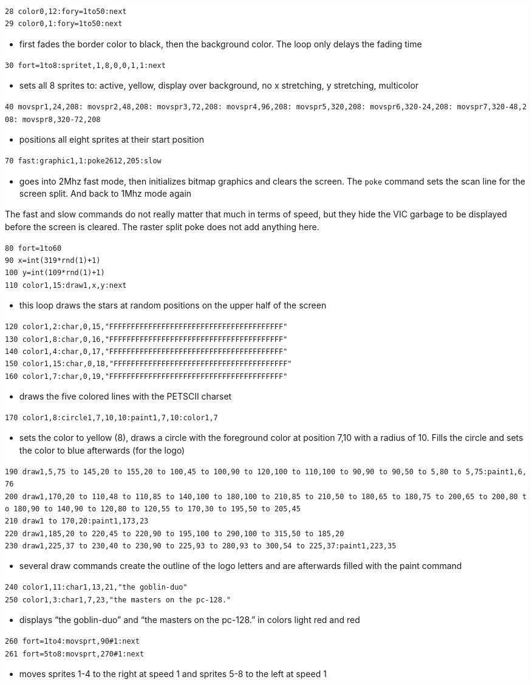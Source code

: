 ``` basic
28 color0,12:fory=1to50:next
29 color0,1:fory=1to50:next
```
* first fades the border color to black, then the background color. The loop only delays the fading time
``` basic
30 fort=1to8:spritet,1,8,0,0,1,1:next
```
* sets all 8 sprites to: active, yellow, display over background, no x stretching, y stretching, multicolor
``` basic
40 movspr1,24,208: movspr2,48,208: movspr3,72,208: movspr4,96,208: movspr5,320,208: movspr6,320-24,208: movspr7,320-48,208: movspr8,320-72,208
```
* positions all eight sprites at their start position
``` basic
70 fast:graphic1,1:poke2612,205:slow
```
* goes into 2Mhz fast mode, then initializes bitmap graphics and clears the screen. The `poke` command sets the scan line for the screen split. And back to 1Mhz mode again

The fast and slow commands do not really matter that much in terms of speed, but they hide the VIC garbage to be displayed before the screen is cleared. The raster split poke does not add anything here.
``` basic
80 fort=1to60
90 x=int(319*rnd(1)+1)
100 y=int(109*rnd(1)+1)
110 color1,15:draw1,x,y:next
```
* this loop draws the stars at random positions on the upper half of the screen
``` basic
120 color1,2:char,0,15,"FFFFFFFFFFFFFFFFFFFFFFFFFFFFFFFFFFFFFFFF"
130 color1,8:char,0,16,"FFFFFFFFFFFFFFFFFFFFFFFFFFFFFFFFFFFFFFFF"
140 color1,4:char,0,17,"FFFFFFFFFFFFFFFFFFFFFFFFFFFFFFFFFFFFFFFF"
150 color1,15:char,0,18,"FFFFFFFFFFFFFFFFFFFFFFFFFFFFFFFFFFFFFFFF"
160 color1,7:char,0,19,"FFFFFFFFFFFFFFFFFFFFFFFFFFFFFFFFFFFFFFFF"
```
* draws the five colored lines with the PETSCII charset
``` basic
170 color1,8:circle1,7,10,10:paint1,7,10:color1,7
```
* sets the color to yellow (8), draws a circle with the foreground color at position 7,10 with a radius of 10. Fills the circle and sets the color to blue afterwards (for the logo)
``` basic
190 draw1,5,75 to 145,20 to 155,20 to 100,45 to 100,90 to 120,100 to 110,100 to 90,90 to 90,50 to 5,80 to 5,75:paint1,6,76
200 draw1,170,20 to 110,48 to 110,85 to 140,100 to 180,100 to 210,85 to 210,50 to 180,65 to 180,75 to 200,65 to 200,80 to 180,90 to 140,90 to 120,80 to 120,55 to 170,30 to 195,50 to 205,45
210 draw1 to 170,20:paint1,173,23
220 draw1,185,20 to 220,45 to 220,90 to 195,100 to 290,100 to 315,50 to 185,20
230 draw1,225,37 to 230,40 to 230,90 to 225,93 to 280,93 to 300,54 to 225,37:paint1,223,35
```
* several draw commands create the outline of the logo letters and are afterwards filled with the paint command
``` basic
240 color1,11:char1,13,21,"the goblin-duo"
250 color1,3:char1,7,23,"the masters on the pc-128."
```
* displays “the goblin-duo” and “the masters on the pc-128.” in colors light red and red
``` basic
260 fort=1to4:movsprt,90#1:next
261 fort=5to8:movsprt,270#1:next
```
* moves sprites 1-4 to the right at speed 1 and sprites 5-8 to the left at speed 1

